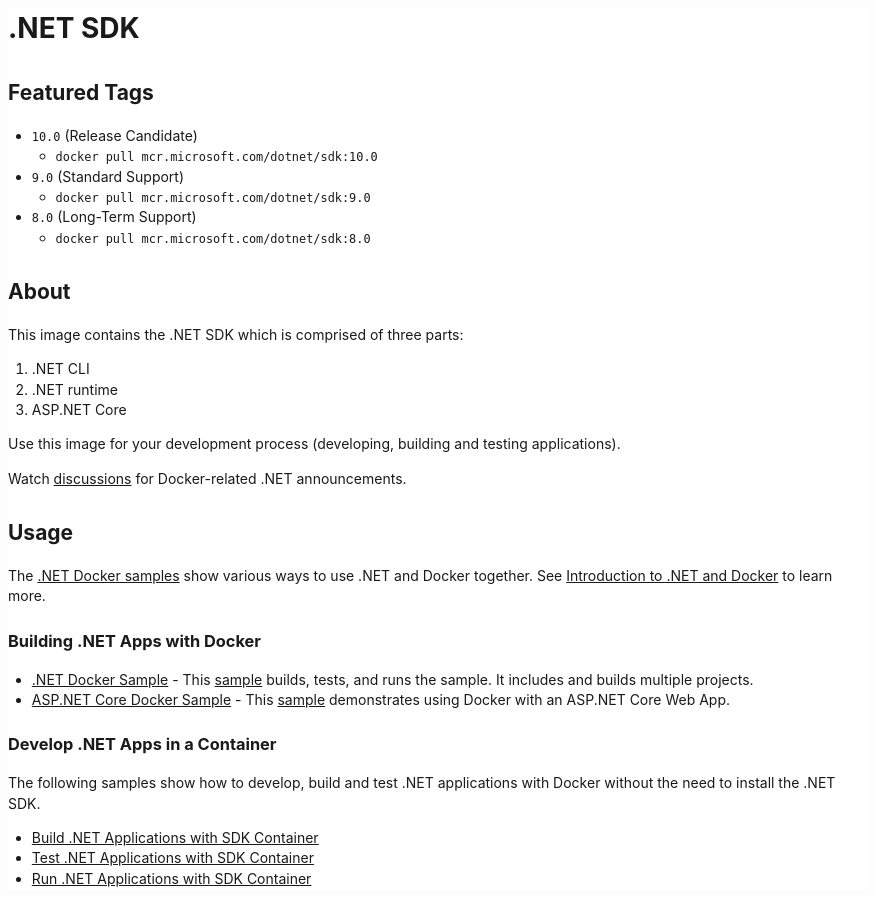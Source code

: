 # .NET SDK

## Featured Tags

* `10.0` (Release Candidate)
  * `docker pull mcr.microsoft.com/dotnet/sdk:10.0`
* `9.0` (Standard Support)
  * `docker pull mcr.microsoft.com/dotnet/sdk:9.0`
* `8.0` (Long-Term Support)
  * `docker pull mcr.microsoft.com/dotnet/sdk:8.0`

## About

This image contains the .NET SDK which is comprised of three parts:

1. .NET CLI
1. .NET runtime
1. ASP.NET Core

Use this image for your development process (developing, building and testing applications).

Watch [discussions](https://github.com/dotnet/dotnet-docker/discussions/categories/announcements) for Docker-related .NET announcements.

## Usage

The [.NET Docker samples](https://github.com/dotnet/dotnet-docker/blob/main/samples/README.md) show various ways to use .NET and Docker together. See [Introduction to .NET and Docker](https://learn.microsoft.com/dotnet/core/docker/introduction) to learn more.

### Building .NET Apps with Docker

* [.NET Docker Sample](https://github.com/dotnet/dotnet-docker/blob/main/samples/dotnetapp/README.md) - This [sample](https://github.com/dotnet/dotnet-docker/blob/main/samples/dotnetapp/Dockerfile) builds, tests, and runs the sample. It includes and builds multiple projects.
* [ASP.NET Core Docker Sample](https://github.com/dotnet/dotnet-docker/blob/main/samples/aspnetapp/README.md) - This [sample](https://github.com/dotnet/dotnet-docker/blob/main/samples/aspnetapp/Dockerfile) demonstrates using Docker with an ASP.NET Core Web App.

### Develop .NET Apps in a Container

The following samples show how to develop, build and test .NET applications with Docker without the need to install the .NET SDK.

* [Build .NET Applications with SDK Container](https://github.com/dotnet/dotnet-docker/blob/main/samples/build-in-sdk-container.md)
* [Test .NET Applications with SDK Container](https://github.com/dotnet/dotnet-docker/blob/main/samples/run-tests-in-sdk-container.md)
* [Run .NET Applications with SDK Container](https://github.com/dotnet/dotnet-docker/blob/main/samples/run-in-sdk-container.md)
